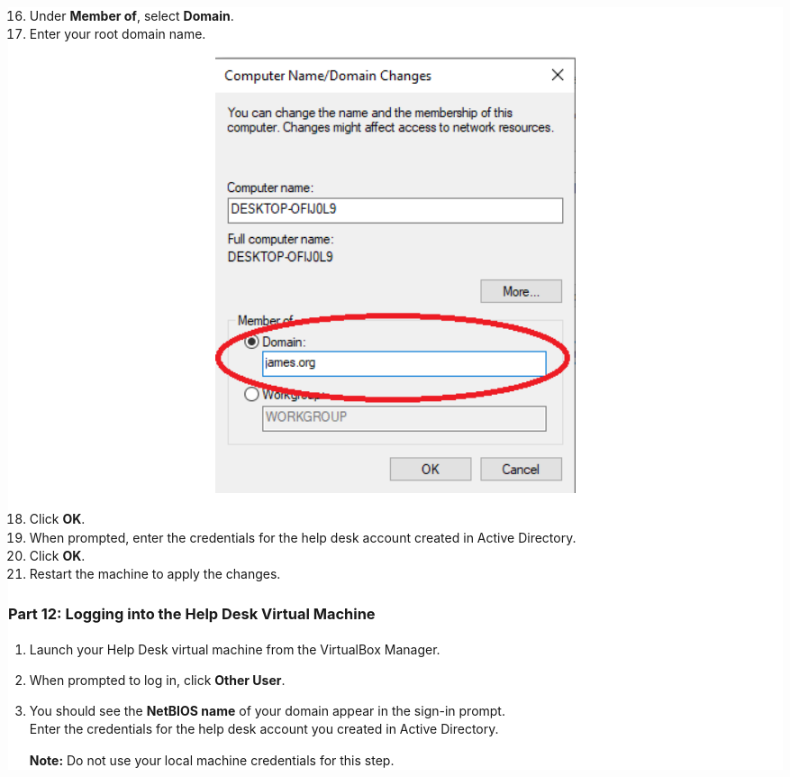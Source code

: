 </p>


16. Under **Member of**, select **Domain**.  
17. Enter your root domain name.  


<p align="center">
  <img src="images/Helpdesk_Config_15.png" alt="Helpdesk_Config_15" width="400"/>
</p>


18. Click **OK**.  
19. When prompted, enter the credentials for the help desk account created in Active Directory.  
20. Click **OK**.  
21. Restart the machine to apply the changes.


### Part 12: Logging into the Help Desk Virtual Machine


1. Launch your Help Desk virtual machine from the VirtualBox Manager.  
2. When prompted to log in, click **Other User**.  
3. You should see the **NetBIOS name** of your domain appear in the sign-in prompt.  
   Enter the credentials for the help desk account you created in Active Directory.  


   **Note:** Do not use your local machine credentials for this step.


<p align="center">